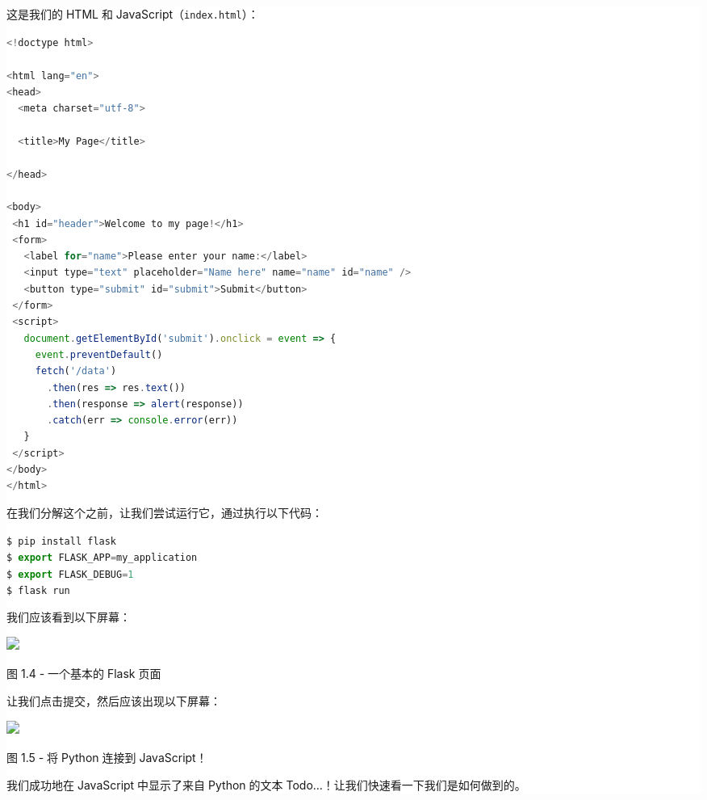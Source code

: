 这是我们的 HTML 和 JavaScript（`index.html`）：

```js
<!doctype html>

<html lang="en">
<head>
  <meta charset="utf-8">

  <title>My Page</title>

</head>

<body>
 <h1 id="header">Welcome to my page!</h1>
 <form>
   <label for="name">Please enter your name:</label>
   <input type="text" placeholder="Name here" name="name" id="name" />
   <button type="submit" id="submit">Submit</button>
 </form>
 <script>
   document.getElementById('submit').onclick = event => {
     event.preventDefault()
     fetch('/data')
       .then(res => res.text())
       .then(response => alert(response))
       .catch(err => console.error(err))
   }
 </script>
</body>
</html>
```

在我们分解这个之前，让我们尝试运行它，通过执行以下代码：

```js
$ pip install flask
$ export FLASK_APP=my_application
$ export FLASK_DEBUG=1
$ flask run
```

我们应该看到以下屏幕：

![](https://github.com/OpenDocCN/freelearn-js-zh/raw/master/docs/hsn-js-py-dev/img/54a5cfd5-4bbd-43ed-87e8-c1c722705bc1.png)

图 1.4 - 一个基本的 Flask 页面

让我们点击提交，然后应该出现以下屏幕：

![](https://github.com/OpenDocCN/freelearn-js-zh/raw/master/docs/hsn-js-py-dev/img/1c78b4ca-5adb-4d5a-9662-a22897b1b457.png)

图 1.5 - 将 Python 连接到 JavaScript！

我们成功地在 JavaScript 中显示了来自 Python 的文本 Todo…！让我们快速看一下我们是如何做到的。
